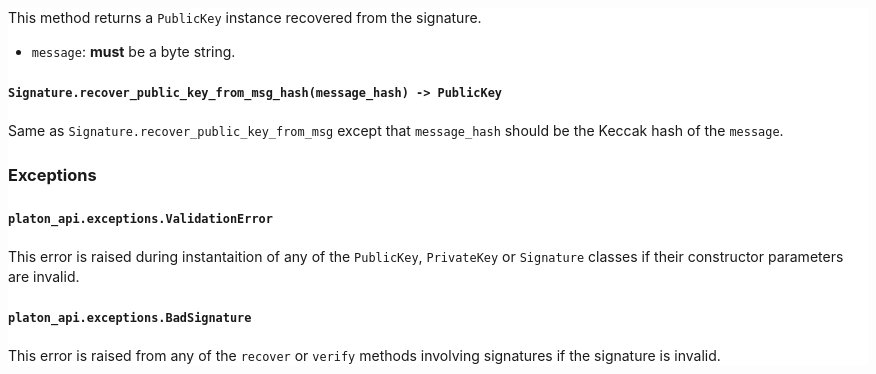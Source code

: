 This method returns a `PublicKey` instance recovered from the signature.

* `message`: **must** be a byte string.


#### `Signature.recover_public_key_from_msg_hash(message_hash) -> PublicKey`

Same as `Signature.recover_public_key_from_msg` except that `message_hash`
should be the Keccak hash of the `message`.


### Exceptions

#### `platon_api.exceptions.ValidationError`

This error is raised during instantaition of any of the `PublicKey`,
`PrivateKey` or `Signature` classes if their constructor parameters are
invalid.


#### `platon_api.exceptions.BadSignature`

This error is raised from any of the `recover` or `verify` methods involving
signatures if the signature is invalid.
